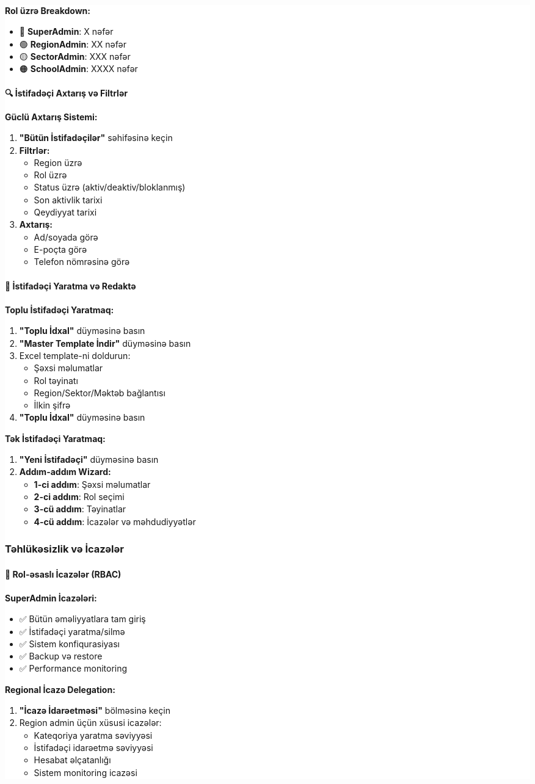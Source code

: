 **Rol üzrə Breakdown:**
- 🔵 **SuperAdmin**: X nəfər
- 🟢 **RegionAdmin**: XX nəfər  
- 🟡 **SectorAdmin**: XXX nəfər
- 🟠 **SchoolAdmin**: XXXX nəfər

#### 🔍 İstifadəçi Axtarış və Filtrlər
**Güclü Axtarış Sistemi:**
1. **"Bütün İstifadəçilər"** səhifəsinə keçin
2. **Filtrlər:**
   - Region üzrə
   - Rol üzrə
   - Status üzrə (aktiv/deaktiv/bloklanmış)
   - Son aktivlik tarixi
   - Qeydiyyat tarixi
3. **Axtarış:**
   - Ad/soyada görə
   - E-poçta görə
   - Telefon nömrəsinə görə

#### 👤 İstifadəçi Yaratma və Redaktə
**Toplu İstifadəçi Yaratmaq:**
1. **"Toplu İdxal"** düyməsinə basın
2. **"Master Template İndir"** düyməsinə basın
3. Excel template-ni doldurun:
   - Şəxsi məlumatlar
   - Rol təyinatı
   - Region/Sektor/Məktəb bağlantısı
   - İlkin şifrə
4. **"Toplu İdxal"** düyməsinə basın

**Tək İstifadəçi Yaratmaq:**
1. **"Yeni İstifadəçi"** düyməsinə basın
2. **Addım-addım Wizard:**
   - **1-ci addım**: Şəxsi məlumatlar
   - **2-ci addım**: Rol seçimi
   - **3-cü addım**: Təyinatlar
   - **4-cü addım**: İcazələr və məhdudiyyətlər

### Təhlükəsizlik və İcazələr

#### 🔐 Rol-əsaslı İcazələr (RBAC)
**SuperAdmin İcazələri:**
- ✅ Bütün əməliyyatlara tam giriş
- ✅ İstifadəçi yaratma/silmə
- ✅ Sistem konfiqurasiyası
- ✅ Backup və restore
- ✅ Performance monitoring

**Regional İcazə Delegation:**
1. **"İcazə İdarəetməsi"** bölməsinə keçin
2. Region admin üçün xüsusi icazələr:
   - Kateqoriya yaratma səviyyəsi
   - İstifadəçi idarəetmə səviyyəsi
   - Hesabat əlçatanlığı
   - Sistem monitoring icazəsi
